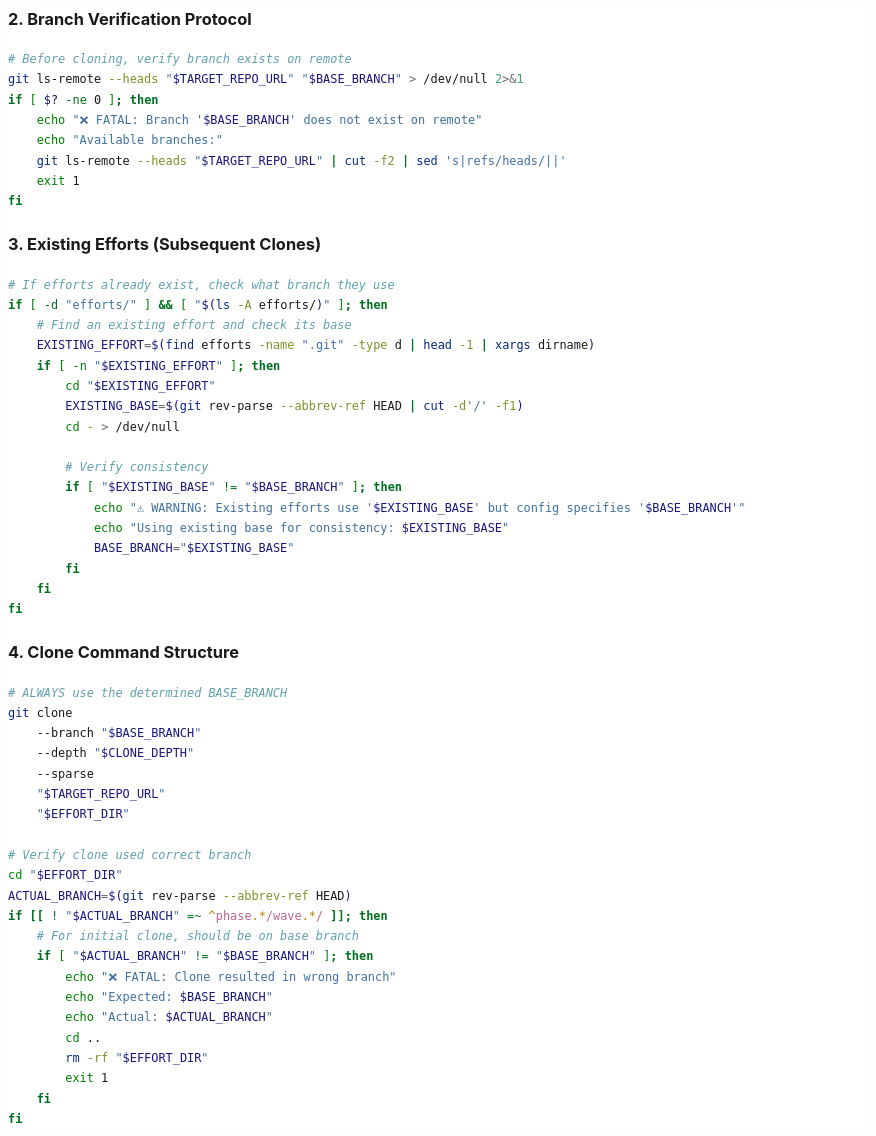 ### 2. Branch Verification Protocol
```bash
# Before cloning, verify branch exists on remote
git ls-remote --heads "$TARGET_REPO_URL" "$BASE_BRANCH" > /dev/null 2>&1
if [ $? -ne 0 ]; then
    echo "❌ FATAL: Branch '$BASE_BRANCH' does not exist on remote"
    echo "Available branches:"
    git ls-remote --heads "$TARGET_REPO_URL" | cut -f2 | sed 's|refs/heads/||'
    exit 1
fi
```

### 3. Existing Efforts (Subsequent Clones)
```bash
# If efforts already exist, check what branch they use
if [ -d "efforts/" ] && [ "$(ls -A efforts/)" ]; then
    # Find an existing effort and check its base
    EXISTING_EFFORT=$(find efforts -name ".git" -type d | head -1 | xargs dirname)
    if [ -n "$EXISTING_EFFORT" ]; then
        cd "$EXISTING_EFFORT"
        EXISTING_BASE=$(git rev-parse --abbrev-ref HEAD | cut -d'/' -f1)
        cd - > /dev/null
        
        # Verify consistency
        if [ "$EXISTING_BASE" != "$BASE_BRANCH" ]; then
            echo "⚠️ WARNING: Existing efforts use '$EXISTING_BASE' but config specifies '$BASE_BRANCH'"
            echo "Using existing base for consistency: $EXISTING_BASE"
            BASE_BRANCH="$EXISTING_BASE"
        fi
    fi
fi
```

### 4. Clone Command Structure
```bash
# ALWAYS use the determined BASE_BRANCH
git clone 
    --branch "$BASE_BRANCH" 
    --depth "$CLONE_DEPTH" 
    --sparse 
    "$TARGET_REPO_URL" 
    "$EFFORT_DIR"

# Verify clone used correct branch
cd "$EFFORT_DIR"
ACTUAL_BRANCH=$(git rev-parse --abbrev-ref HEAD)
if [[ ! "$ACTUAL_BRANCH" =~ ^phase.*/wave.*/ ]]; then
    # For initial clone, should be on base branch
    if [ "$ACTUAL_BRANCH" != "$BASE_BRANCH" ]; then
        echo "❌ FATAL: Clone resulted in wrong branch"
        echo "Expected: $BASE_BRANCH"
        echo "Actual: $ACTUAL_BRANCH"
        cd ..
        rm -rf "$EFFORT_DIR"
        exit 1
    fi
fi
```
